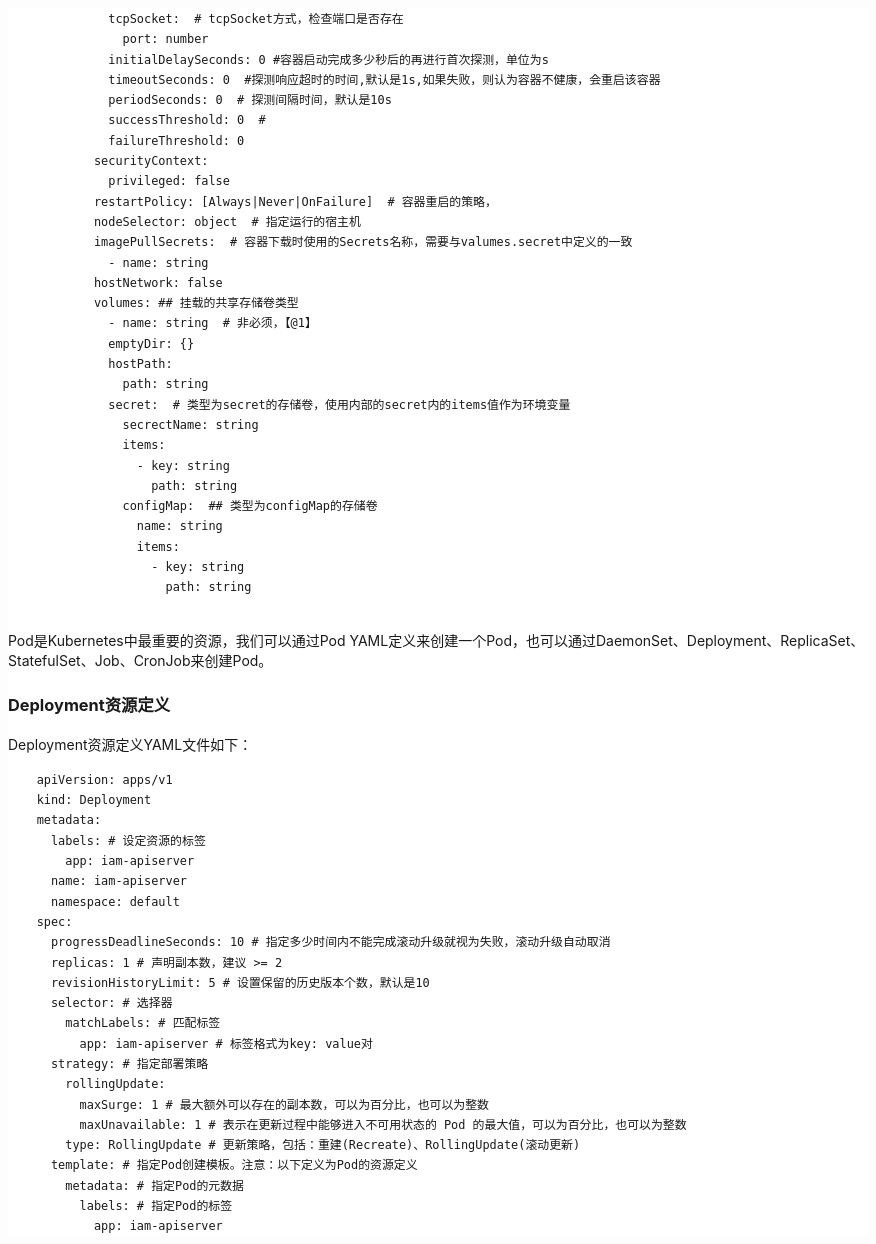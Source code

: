 ```
              tcpSocket:  # tcpSocket方式，检查端口是否存在
                port: number
              initialDelaySeconds: 0 #容器启动完成多少秒后的再进行首次探测，单位为s
              timeoutSeconds: 0  #探测响应超时的时间,默认是1s,如果失败，则认为容器不健康，会重启该容器
              periodSeconds: 0  # 探测间隔时间，默认是10s
              successThreshold: 0  # 
              failureThreshold: 0
            securityContext:
              privileged: false
            restartPolicy: [Always|Never|OnFailure]  # 容器重启的策略，
            nodeSelector: object  # 指定运行的宿主机
            imagePullSecrets:  # 容器下载时使用的Secrets名称，需要与valumes.secret中定义的一致
              - name: string
            hostNetwork: false
            volumes: ## 挂载的共享存储卷类型
              - name: string  # 非必须，【@1】
              emptyDir: {}
              hostPath:
                path: string
              secret:  # 类型为secret的存储卷，使用内部的secret内的items值作为环境变量
                secrectName: string
                items:
                  - key: string
                    path: string
                configMap:  ## 类型为configMap的存储卷
                  name: string
                  items:
                    - key: string
                      path: string
    

```

Pod是Kubernetes中最重要的资源，我们可以通过Pod YAML定义来创建一个Pod，也可以通过DaemonSet、Deployment、ReplicaSet、StatefulSet、Job、CronJob来创建Pod。

### Deployment资源定义

Deployment资源定义YAML文件如下：

```
    apiVersion: apps/v1
    kind: Deployment
    metadata:
      labels: # 设定资源的标签
        app: iam-apiserver
      name: iam-apiserver
      namespace: default
    spec:
      progressDeadlineSeconds: 10 # 指定多少时间内不能完成滚动升级就视为失败，滚动升级自动取消
      replicas: 1 # 声明副本数，建议 >= 2
      revisionHistoryLimit: 5 # 设置保留的历史版本个数，默认是10
      selector: # 选择器
        matchLabels: # 匹配标签
          app: iam-apiserver # 标签格式为key: value对
      strategy: # 指定部署策略
        rollingUpdate:
          maxSurge: 1 # 最大额外可以存在的副本数，可以为百分比，也可以为整数
          maxUnavailable: 1 # 表示在更新过程中能够进入不可用状态的 Pod 的最大值，可以为百分比，也可以为整数
        type: RollingUpdate # 更新策略，包括：重建(Recreate)、RollingUpdate(滚动更新)
      template: # 指定Pod创建模板。注意：以下定义为Pod的资源定义
        metadata: # 指定Pod的元数据
          labels: # 指定Pod的标签
            app: iam-apiserver
```